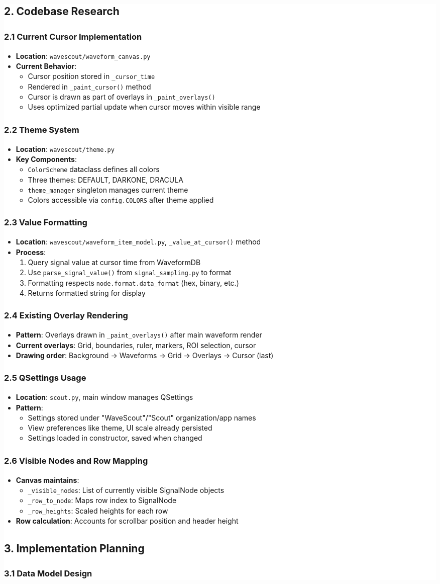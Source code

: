 ## 2. Codebase Research

### 2.1 Current Cursor Implementation
- **Location**: `wavescout/waveform_canvas.py`
- **Current Behavior**:
  - Cursor position stored in `_cursor_time`
  - Rendered in `_paint_cursor()` method
  - Cursor is drawn as part of overlays in `_paint_overlays()`
  - Uses optimized partial update when cursor moves within visible range

### 2.2 Theme System
- **Location**: `wavescout/theme.py`
- **Key Components**:
  - `ColorScheme` dataclass defines all colors
  - Three themes: DEFAULT, DARKONE, DRACULA
  - `theme_manager` singleton manages current theme
  - Colors accessible via `config.COLORS` after theme applied

### 2.3 Value Formatting
- **Location**: `wavescout/waveform_item_model.py`, `_value_at_cursor()` method
- **Process**:
  1. Query signal value at cursor time from WaveformDB
  2. Use `parse_signal_value()` from `signal_sampling.py` to format
  3. Formatting respects `node.format.data_format` (hex, binary, etc.)
  4. Returns formatted string for display

### 2.4 Existing Overlay Rendering
- **Pattern**: Overlays drawn in `_paint_overlays()` after main waveform render
- **Current overlays**: Grid, boundaries, ruler, markers, ROI selection, cursor
- **Drawing order**: Background → Waveforms → Grid → Overlays → Cursor (last)

### 2.5 QSettings Usage
- **Location**: `scout.py`, main window manages QSettings
- **Pattern**: 
  - Settings stored under "WaveScout"/"Scout" organization/app names
  - View preferences like theme, UI scale already persisted
  - Settings loaded in constructor, saved when changed

### 2.6 Visible Nodes and Row Mapping
- **Canvas maintains**:
  - `_visible_nodes`: List of currently visible SignalNode objects
  - `_row_to_node`: Maps row index to SignalNode
  - `_row_heights`: Scaled heights for each row
- **Row calculation**: Accounts for scrollbar position and header height

## 3. Implementation Planning

### 3.1 Data Model Design
